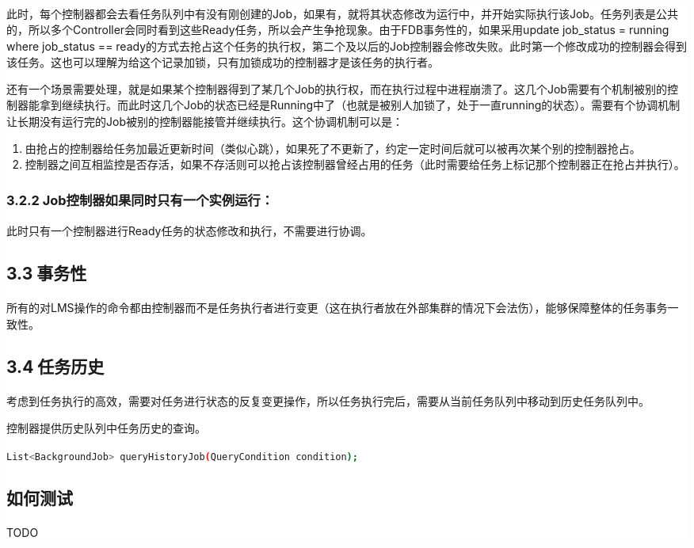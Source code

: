 

此时，每个控制器都会去看任务队列中有没有刚创建的Job，如果有，就将其状态修改为运行中，并开始实际执行该Job。任务列表是公共的，所以多个Controller会同时看到这些Ready任务，所以会产生争抢现象。由于FDB事务性的，如果采用update job_status = running where job_status == ready的方式去抢占这个任务的执行权，第二个及以后的Job控制器会修改失败。此时第一个修改成功的控制器会得到该任务。这也可以理解为给这个记录加锁，只有加锁成功的控制器才是该任务的执行者。

还有一个场景需要处理，就是如果某个控制器得到了某几个Job的执行权，而在执行过程中进程崩溃了。这几个Job需要有个机制被别的控制器能拿到继续执行。而此时这几个Job的状态已经是Running中了（也就是被别人加锁了，处于一直running的状态）。需要有个协调机制让长期没有运行完的Job被别的控制器能接管并继续执行。这个协调机制可以是：

1. 由抢占的控制器给任务加最近更新时间（类似心跳），如果死了不更新了，约定一定时间后就可以被再次某个别的控制器抢占。
2. 控制器之间互相监控是否存活，如果不存活则可以抢占该控制器曾经占用的任务（此时需要给任务上标记那个控制器正在抢占并执行）。



### 3.2.2 Job控制器如果同时只有一个实例运行：

此时只有一个控制器进行Ready任务的状态修改和执行，不需要进行协调。



## 3.3 事务性



所有的对LMS操作的命令都由控制器而不是任务执行者进行变更（这在执行者放在外部集群的情况下会法伤），能够保障整体的任务事务一致性。



## 3.4 任务历史

考虑到任务执行的高效，需要对任务进行状态的反复变更操作，所以任务执行完后，需要从当前任务队列中移动到历史任务队列中。

控制器提供历史队列中任务历史的查询。



```bash
List<BackgroundJob> queryHistoryJob(QueryCondition condition);
```

## 如何测试

TODO
